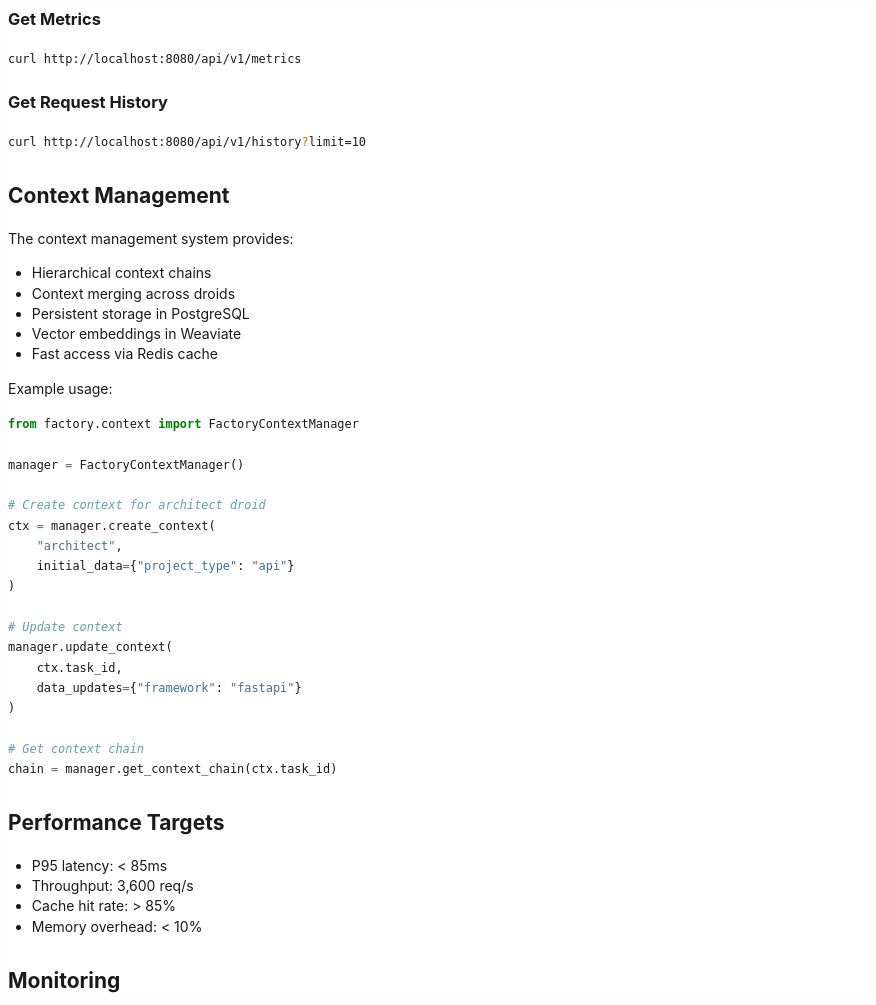 ```bash
```

### Get Metrics

```bash
curl http://localhost:8080/api/v1/metrics
```

### Get Request History

```bash
curl http://localhost:8080/api/v1/history?limit=10
```

## Context Management

The context management system provides:
- Hierarchical context chains
- Context merging across droids
- Persistent storage in PostgreSQL
- Vector embeddings in Weaviate
- Fast access via Redis cache

Example usage:
```python
from factory.context import FactoryContextManager

manager = FactoryContextManager()

# Create context for architect droid
ctx = manager.create_context(
    "architect",
    initial_data={"project_type": "api"}
)

# Update context
manager.update_context(
    ctx.task_id,
    data_updates={"framework": "fastapi"}
)

# Get context chain
chain = manager.get_context_chain(ctx.task_id)
```

## Performance Targets

- P95 latency: < 85ms
- Throughput: 3,600 req/s
- Cache hit rate: > 85%
- Memory overhead: < 10%

## Monitoring
